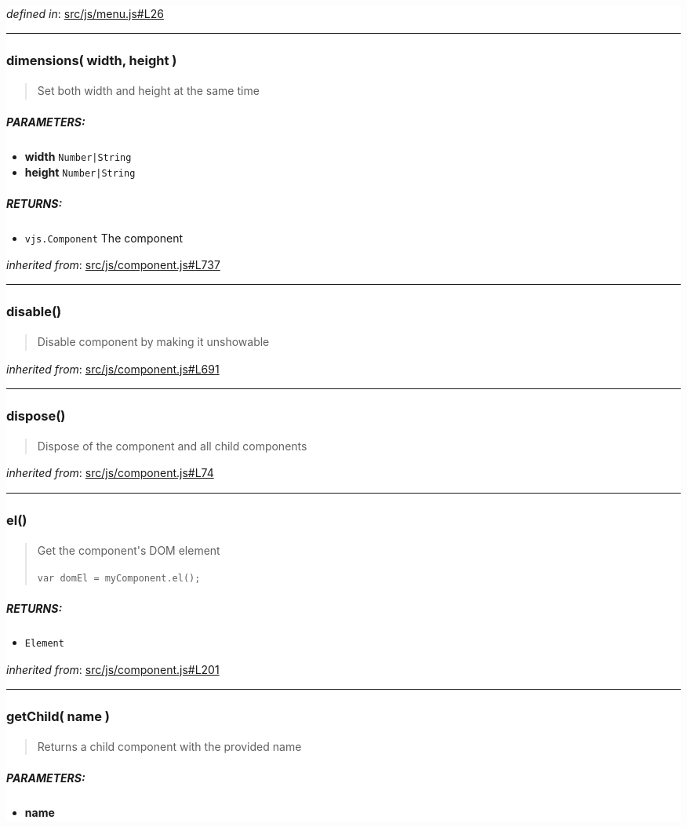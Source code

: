 _defined in_: [src/js/menu.js#L26](https://github.com/videojs/video.js/blob/master/src/js/menu.js#L26)

---

### dimensions( width, height )
> Set both width and height at the same time

##### PARAMETERS: 
* __width__ `Number|String` 
* __height__ `Number|String` 

##### RETURNS: 
* `vjs.Component` The component

_inherited from_: [src/js/component.js#L737](https://github.com/videojs/video.js/blob/master/src/js/component.js#L737)

---

### disable()
> Disable component by making it unshowable

_inherited from_: [src/js/component.js#L691](https://github.com/videojs/video.js/blob/master/src/js/component.js#L691)

---

### dispose()
> Dispose of the component and all child components

_inherited from_: [src/js/component.js#L74](https://github.com/videojs/video.js/blob/master/src/js/component.js#L74)

---

### el()
> Get the component's DOM element
> 
>     var domEl = myComponent.el();

##### RETURNS: 
* `Element` 

_inherited from_: [src/js/component.js#L201](https://github.com/videojs/video.js/blob/master/src/js/component.js#L201)

---

### getChild( name )
> Returns a child component with the provided name

##### PARAMETERS: 
* __name__ 
